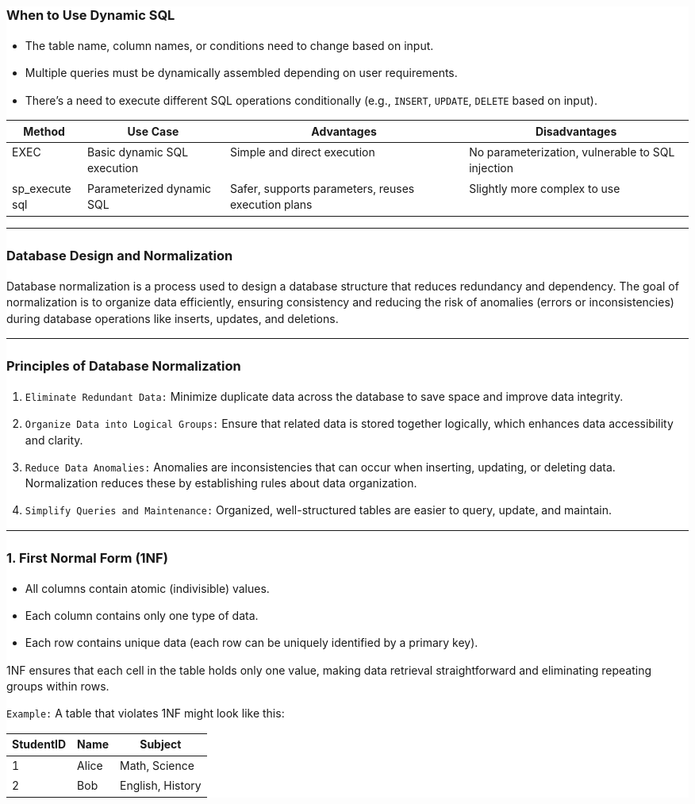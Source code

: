 ### When to Use Dynamic SQL

- The table name, column names, or conditions need to change based on input.

- Multiple queries must be dynamically assembled depending on user requirements.

- There’s a need to execute different SQL operations conditionally (e.g., `INSERT`, `UPDATE`, `DELETE` based on input).

| Method         | Use Case                 | Advantages                                    | Disadvantages                              |
|----------------|---------------------------|-----------------------------------------------|--------------------------------------------|
| EXEC           | Basic dynamic SQL execution | Simple and direct execution                   | No parameterization, vulnerable to SQL injection |
| sp_executesql  | Parameterized dynamic SQL  | Safer, supports parameters, reuses execution plans | Slightly more complex to use             |

---

### Database Design and Normalization

Database normalization is a process used to design a database structure that reduces redundancy and dependency. The goal of normalization is to organize data efficiently, ensuring consistency and reducing the risk of anomalies (errors or inconsistencies) during database operations like inserts, updates, and deletions.

---

### Principles of Database Normalization

1. `Eliminate Redundant Data:` Minimize duplicate data across the database to save space and improve data integrity.

2. `Organize Data into Logical Groups:` Ensure that related data is stored together logically, which enhances data accessibility and clarity.

3. `Reduce Data Anomalies:` Anomalies are inconsistencies that can occur when inserting, updating, or deleting data. Normalization reduces these by establishing rules about data organization.

4. `Simplify Queries and Maintenance:` Organized, well-structured tables are easier to query, update, and maintain.

---

### 1. First Normal Form (1NF)

- All columns contain atomic (indivisible) values.

- Each column contains only one type of data.

- Each row contains unique data (each row can be uniquely identified by a primary key).

1NF ensures that each cell in the table holds only one value, making data retrieval straightforward and eliminating repeating groups within rows.

`Example:` A table that violates 1NF might look like this:

| StudentID | Name  | Subject  |
|-----------|-------|----------|
| 1         | Alice | Math, Science|
| 2         | Bob   | English, History |
